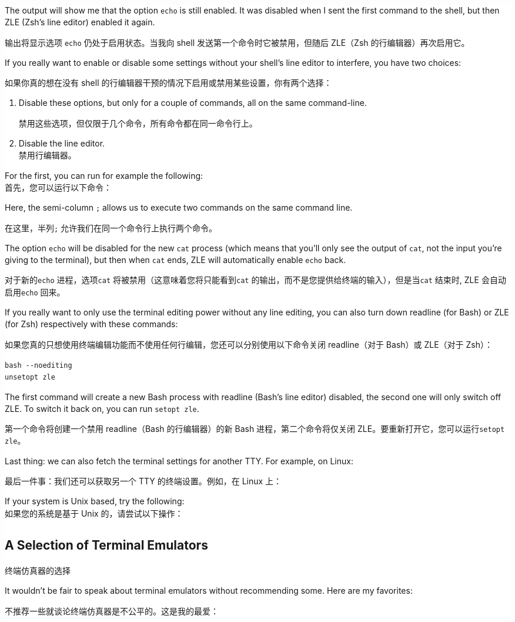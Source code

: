 The output will show me that the option `echo` is still enabled. It was disabled when I sent the first command to the shell, but then ZLE (Zsh’s line editor) enabled it again.

输出将显示选项 `echo` 仍处于启用状态。当我向 shell 发送第一个命令时它被禁用，但随后 ZLE（Zsh 的行编辑器）再次启用它。

If you really want to enable or disable some settings without your shell’s line editor to interfere, you have two choices:

如果你真的想在没有 shell 的行编辑器干预的情况下启用或禁用某些设置，你有两个选择：

1.  Disable these options, but only for a couple of commands, all on the same command-line.
    
    禁用这些选项，但仅限于几个命令，所有命令都在同一命令行上。
    
2.  Disable the line editor.  
    禁用行编辑器。  
    

For the first, you can run for example the following:  
首先，您可以运行以下命令：  

Here, the semi-column `;` allows us to execute two commands on the same command line.

在这里，半列`;` 允许我们在同一个命令行上执行两个命令。

The option `echo` will be disabled for the new `cat` process (which means that you’ll only see the output of `cat`, not the input you’re giving to the terminal), but then when `cat` ends, ZLE will automatically enable `echo` back.

对于新的`echo` 进程，选项`cat` 将被禁用（这意味着您将只能看到`cat` 的输出，而不是您提供给终端的输入），但是当`cat` 结束时, ZLE 会自动启用`echo` 回来。

If you really want to only use the terminal editing power without any line editing, you can also turn down readline (for Bash) or ZLE (for Zsh) respectively with these commands:

如果您真的只想使用终端编辑功能而不使用任何行编辑，您还可以分别使用以下命令关闭 readline（对于 Bash）或 ZLE（对于 Zsh）：

```
bash --noediting
unsetopt zle
```

The first command will create a new Bash process with readline (Bash’s line editor) disabled, the second one will only switch off ZLE. To switch it back on, you can run `setopt zle`.

第一个命令将创建一个禁用 readline（Bash 的行编辑器）的新 Bash 进程，第二个命令将仅关闭 ZLE。要重新打开它，您可以运行`setopt zle`。

Last thing: we can also fetch the terminal settings for another TTY. For example, on Linux:

最后一件事：我们还可以获取另一个 TTY 的终端设置。例如，在 Linux 上：

If your system is Unix based, try the following:  
如果您的系统是基于 Unix 的，请尝试以下操作：  

## A Selection of Terminal Emulators  
终端仿真器的选择  

It wouldn’t be fair to speak about terminal emulators without recommending some. Here are my favorites:

不推荐一些就谈论终端仿真器是不公平的。这是我的最爱：
